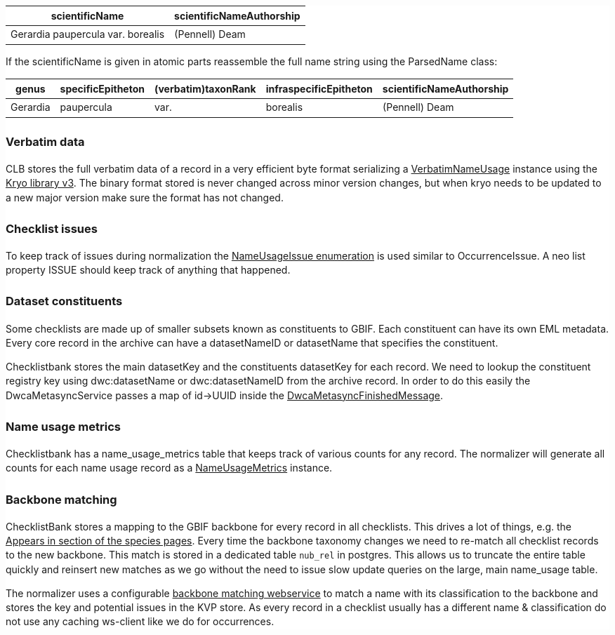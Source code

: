 scientificName | scientificNameAuthorship
--- | ---
Gerardia paupercula var. borealis  | (Pennell) Deam


If the scientificName is given in atomic parts reassemble the full name string using the ParsedName class:

genus | specificEpitheton | (verbatim)taxonRank | infraspecificEpitheton | scientificNameAuthorship
--- | --- | --- | --- | ---
Gerardia | paupercula | var. | borealis  | (Pennell) Deam


### Verbatim data
CLB stores the full verbatim data of a record in a very efficient byte format serializing a [VerbatimNameUsage](https://github.com/gbif/gbif-api/blob/master/src/main/java/org/gbif/api/model/checklistbank/VerbatimNameUsage.java#L44) instance using the [Kryo library v3](https://github.com/EsotericSoftware/kryo). The binary format stored is never changed across minor version changes, but when kryo needs to be updated to a new major version  make sure the format has not changed.

### Checklist issues
To keep track of issues during normalization the [NameUsageIssue enumeration](https://github.com/gbif/gbif-api/blob/master/src/main/java/org/gbif/api/vocabulary/NameUsageIssue.java) is used similar to OccurrenceIssue. A neo list property ISSUE should keep track of anything that happened.

### Dataset constituents
Some checklists are made up of smaller subsets known as constituents to GBIF. Each constituent can have its own EML metadata. Every core record in the archive can have a datasetNameID or datasetName that specifies the constituent.

Checklistbank stores the main datasetKey and the constituents datasetKey for each record. We need to lookup the constituent registry key using dwc:datasetName or dwc:datasetNameID from the archive record. In order to do this easily the DwcaMetasyncService passes a map of id->UUID inside the [DwcaMetasyncFinishedMessage](https://github.com/gbif/postal-service/blob/master/src/main/java/org/gbif/common/messaging/api/messages/DwcaMetasyncFinishedMessage.java#L30).

### Name usage metrics
Checklistbank has a name_usage_metrics table that keeps track of various counts for any record. The normalizer will generate all counts for each name usage record as a [NameUsageMetrics](https://github.com/gbif/gbif-api/blob/master/src/main/java/org/gbif/api/model/checklistbank/NameUsageMetrics.java) instance.
 
### Backbone matching
ChecklistBank stores a mapping to the GBIF backbone for every record in all checklists. This drives a lot of things, e.g. the [Appears in section of the species pages](http://www.gbif.org/species/7222316#appearsin). Every time the backbone taxonomy changes we need to re-match all checklist records to the new backbone. This match is stored in a dedicated table `nub_rel` in postgres. This allows us to truncate the entire table quickly and reinsert new matches as we go without the need to issue slow update queries on the large, main name_usage table.

The normalizer uses a configurable [backbone matching webservice](http://www.gbif.org/developer/species#searching) to match a name with its classification to the backbone and stores the key and potential issues in the KVP store. As every record in a checklist usually has a different name & classification do not use any caching ws-client like we do for occurrences.
